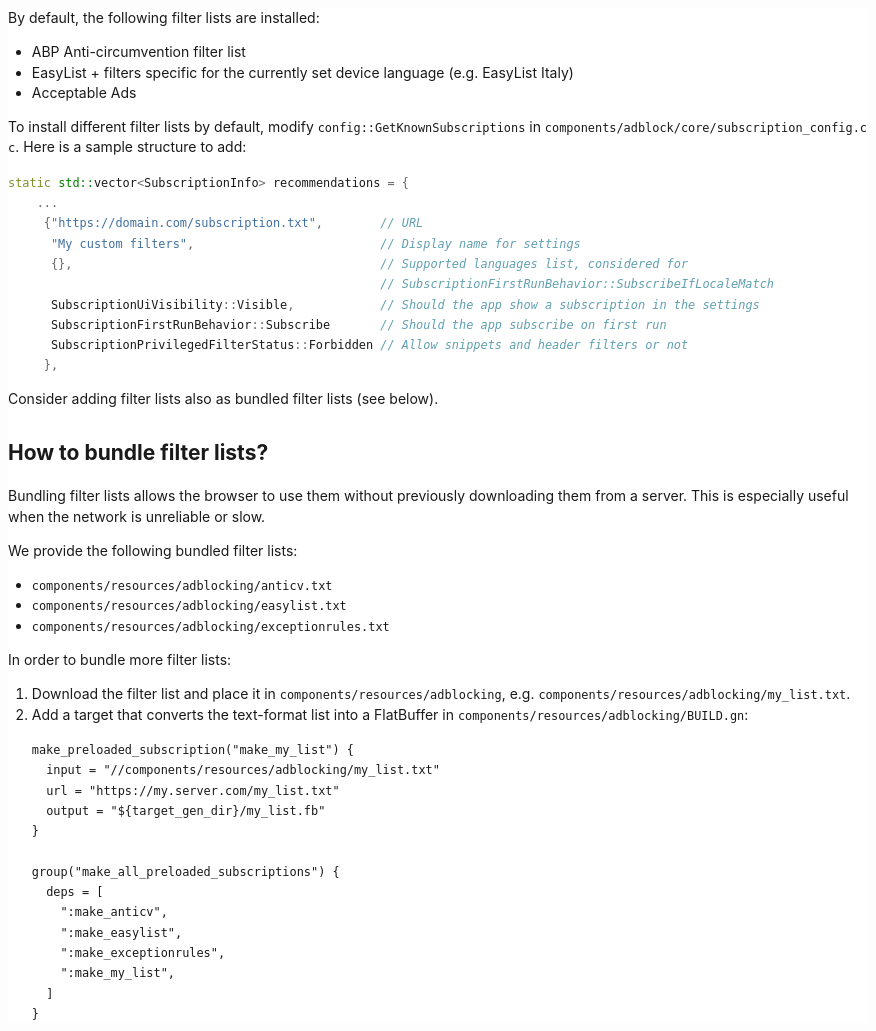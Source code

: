 By default, the following filter lists are installed:

* ABP Anti-circumvention filter list
* EasyList + filters specific for the currently set device language (e.g. EasyList Italy)
* Acceptable Ads

To install different filter lists by default, modify `config::GetKnownSubscriptions` in `components/adblock/core/subscription_config.cc`. Here is a sample structure to add:

```cpp
static std::vector<SubscriptionInfo> recommendations = {
    ...
     {"https://domain.com/subscription.txt",        // URL
      "My custom filters",                          // Display name for settings
      {},                                           // Supported languages list, considered for
                                                    // SubscriptionFirstRunBehavior::SubscribeIfLocaleMatch
      SubscriptionUiVisibility::Visible,            // Should the app show a subscription in the settings
      SubscriptionFirstRunBehavior::Subscribe       // Should the app subscribe on first run
      SubscriptionPrivilegedFilterStatus::Forbidden // Allow snippets and header filters or not
     },
```

Consider adding filter lists also as bundled filter lists (see below).


## How to bundle filter lists?

Bundling filter lists allows the browser to use them without previously downloading them from a server. This is especially useful when the network is unreliable or slow.

We provide the following bundled filter lists:

* `components/resources/adblocking/anticv.txt`
* `components/resources/adblocking/easylist.txt`
* `components/resources/adblocking/exceptionrules.txt`

In order to bundle more filter lists:
1. Download the filter list and place it in `components/resources/adblocking`, e.g. `components/resources/adblocking/my_list.txt`.
2. Add a target that converts the text-format list into a FlatBuffer in `components/resources/adblocking/BUILD.gn`:
    ```
    make_preloaded_subscription("make_my_list") {
      input = "//components/resources/adblocking/my_list.txt"
      url = "https://my.server.com/my_list.txt"
      output = "${target_gen_dir}/my_list.fb"
    }

    group("make_all_preloaded_subscriptions") {
      deps = [
        ":make_anticv",
        ":make_easylist",
        ":make_exceptionrules",
        ":make_my_list",
      ]
    }
